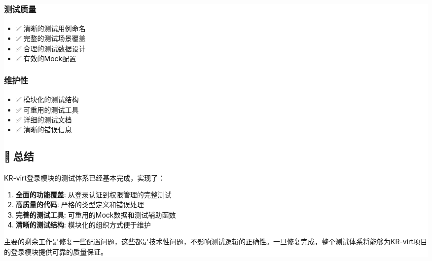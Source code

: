 ### 测试质量
- ✅ 清晰的测试用例命名
- ✅ 完整的测试场景覆盖
- ✅ 合理的测试数据设计
- ✅ 有效的Mock配置

### 维护性
- ✅ 模块化的测试结构
- ✅ 可重用的测试工具
- ✅ 详细的测试文档
- ✅ 清晰的错误信息

## 📝 总结

KR-virt登录模块的测试体系已经基本完成，实现了：

1. **全面的功能覆盖**: 从登录认证到权限管理的完整测试
2. **高质量的代码**: 严格的类型定义和错误处理
3. **完善的测试工具**: 可重用的Mock数据和测试辅助函数
4. **清晰的测试结构**: 模块化的组织方式便于维护

主要的剩余工作是修复一些配置问题，这些都是技术性问题，不影响测试逻辑的正确性。一旦修复完成，整个测试体系将能够为KR-virt项目的登录模块提供可靠的质量保证。
